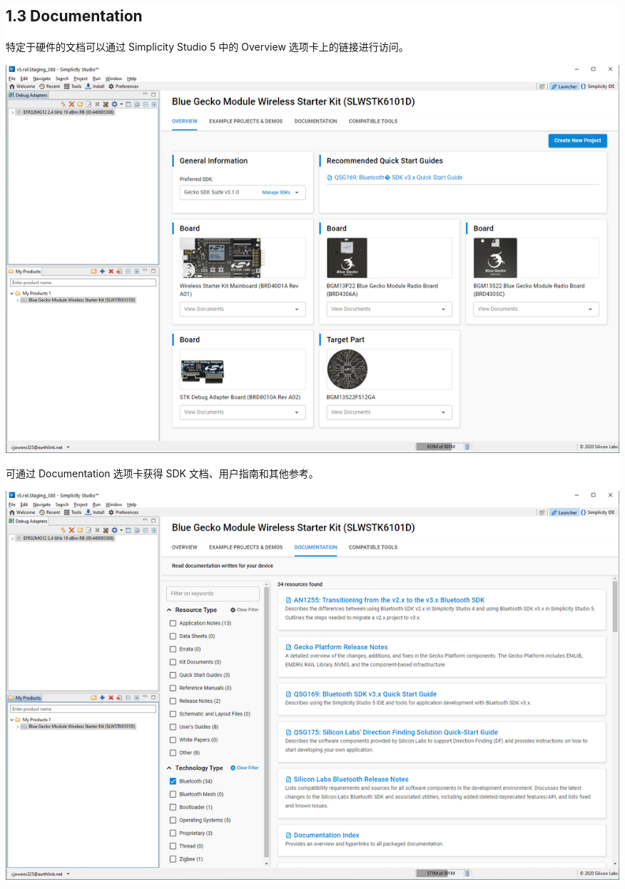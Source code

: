 ## 1.3 Documentation

特定于硬件的文档可以通过 Simplicity Studio 5 中的 Overview 选项卡上的链接进行访问。

![](images/1.3-1.png)

可通过 Documentation 选项卡获得 SDK 文档、用户指南和其他参考。

![](images/1.3-2.png)